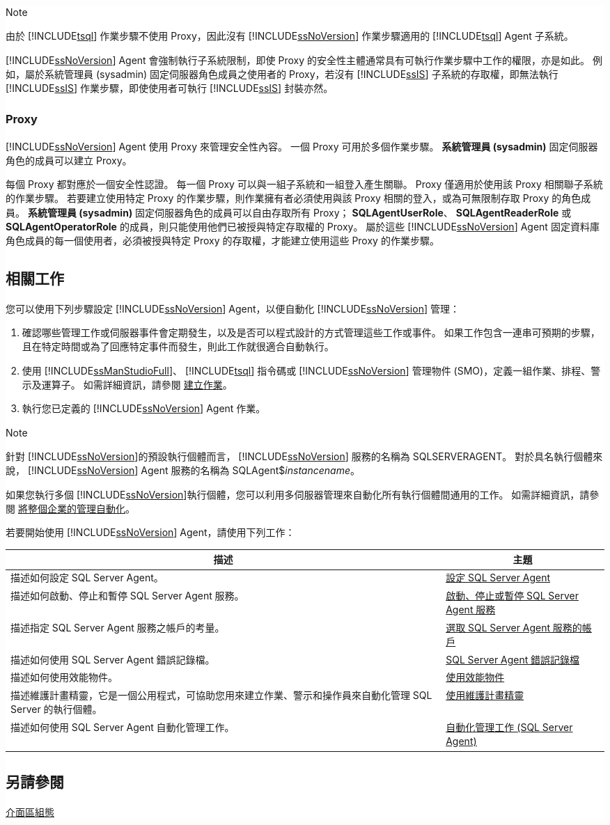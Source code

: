 > [!NOTE]  
> 由於 [!INCLUDE[tsql](../../includes/tsql-md.md)] 作業步驟不使用 Proxy，因此沒有 [!INCLUDE[ssNoVersion](../../includes/ssnoversion-md.md)] 作業步驟適用的 [!INCLUDE[tsql](../../includes/tsql-md.md)] Agent 子系統。  
  
[!INCLUDE[ssNoVersion](../../includes/ssnoversion-md.md)] Agent 會強制執行子系統限制，即使 Proxy 的安全性主體通常具有可執行作業步驟中工作的權限，亦是如此。 例如，屬於系統管理員 (sysadmin) 固定伺服器角色成員之使用者的 Proxy，若沒有 [!INCLUDE[ssIS](../../includes/ssis_md.md)] 子系統的存取權，即無法執行 [!INCLUDE[ssIS](../../includes/ssis_md.md)] 作業步驟，即使使用者可執行 [!INCLUDE[ssIS](../../includes/ssis_md.md)] 封裝亦然。  
  
### <a name="proxies"></a>Proxy  
[!INCLUDE[ssNoVersion](../../includes/ssnoversion-md.md)] Agent 使用 Proxy 來管理安全性內容。 一個 Proxy 可用於多個作業步驟。 **系統管理員 (sysadmin)** 固定伺服器角色的成員可以建立 Proxy。  
  
每個 Proxy 都對應於一個安全性認證。 每一個 Proxy 可以與一組子系統和一組登入產生關聯。 Proxy 僅適用於使用該 Proxy 相關聯子系統的作業步驟。 若要建立使用特定 Proxy 的作業步驟，則作業擁有者必須使用與該 Proxy 相關的登入，或為可無限制存取 Proxy 的角色成員。 **系統管理員 (sysadmin)** 固定伺服器角色的成員可以自由存取所有 Proxy； **SQLAgentUserRole**、 **SQLAgentReaderRole** 或 **SQLAgentOperatorRole** 的成員，則只能使用他們已被授與特定存取權的 Proxy。 屬於這些 [!INCLUDE[ssNoVersion](../../includes/ssnoversion-md.md)] Agent 固定資料庫角色成員的每一個使用者，必須被授與特定 Proxy 的存取權，才能建立使用這些 Proxy 的作業步驟。  
  
## <a name="related-tasks"></a>相關工作  
您可以使用下列步驟設定 [!INCLUDE[ssNoVersion](../../includes/ssnoversion-md.md)] Agent，以便自動化 [!INCLUDE[ssNoVersion](../../includes/ssnoversion-md.md)] 管理：  
  
1.  確認哪些管理工作或伺服器事件會定期發生，以及是否可以程式設計的方式管理這些工作或事件。 如果工作包含一連串可預期的步驟，且在特定時間或為了回應特定事件而發生，則此工作就很適合自動執行。  
  
2.  使用 [!INCLUDE[ssManStudioFull](../../includes/ssmanstudiofull-md.md)]、 [!INCLUDE[tsql](../../includes/tsql-md.md)] 指令碼或 [!INCLUDE[ssNoVersion](../../includes/ssnoversion-md.md)] 管理物件 (SMO)，定義一組作業、排程、警示及運算子。 如需詳細資訊，請參閱 [建立作業](../../ssms/agent/create-jobs.md)。  
  
3.  執行您已定義的 [!INCLUDE[ssNoVersion](../../includes/ssnoversion-md.md)] Agent 作業。  
  
> [!NOTE]  
> 針對 [!INCLUDE[ssNoVersion](../../includes/ssnoversion-md.md)]的預設執行個體而言， [!INCLUDE[ssNoVersion](../../includes/ssnoversion-md.md)] 服務的名稱為 SQLSERVERAGENT。 對於具名執行個體來說， [!INCLUDE[ssNoVersion](../../includes/ssnoversion-md.md)] Agent 服務的名稱為 SQLAgent$*instancename*。  
  
如果您執行多個 [!INCLUDE[ssNoVersion](../../includes/ssnoversion-md.md)]執行個體，您可以利用多伺服器管理來自動化所有執行個體間通用的工作。 如需詳細資訊，請參閱 [將整個企業的管理自動化](../../ssms/agent/automated-administration-across-an-enterprise.md)。  
  
若要開始使用 [!INCLUDE[ssNoVersion](../../includes/ssnoversion-md.md)] Agent，請使用下列工作：  
  
|描述|主題|  
|-----------|-----|  
|描述如何設定 SQL Server Agent。|[設定 SQL Server Agent](../../ssms/agent/configure-sql-server-agent.md)|  
|描述如何啟動、停止和暫停 SQL Server Agent 服務。|[啟動、停止或暫停 SQL Server Agent 服務](../../ssms/agent/start-stop-or-pause-the-sql-server-agent-service.md)|  
|描述指定 SQL Server Agent 服務之帳戶的考量。|[選取 SQL Server Agent 服務的帳戶](../../ssms/agent/select-an-account-for-the-sql-server-agent-service.md)|  
|描述如何使用 SQL Server Agent 錯誤記錄檔。|[SQL Server Agent 錯誤記錄檔](../../ssms/agent/sql-server-agent-error-log.md)|  
|描述如何使用效能物件。|[使用效能物件](../../ssms/agent/use-performance-objects.md)|  
|描述維護計畫精靈，它是一個公用程式，可協助您用來建立作業、警示和操作員來自動化管理 SQL Server 的執行個體。|[使用維護計畫精靈](../../relational-databases/maintenance-plans/use-the-maintenance-plan-wizard.md)|  
|描述如何使用 SQL Server Agent 自動化管理工作。|[自動化管理工作 &#40;SQL Server Agent&#41;](../../ssms/agent/automated-administration-tasks-sql-server-agent.md)|  
  
## <a name="see-also"></a>另請參閱  
[介面區組態](../../relational-databases/security/surface-area-configuration.md)  
